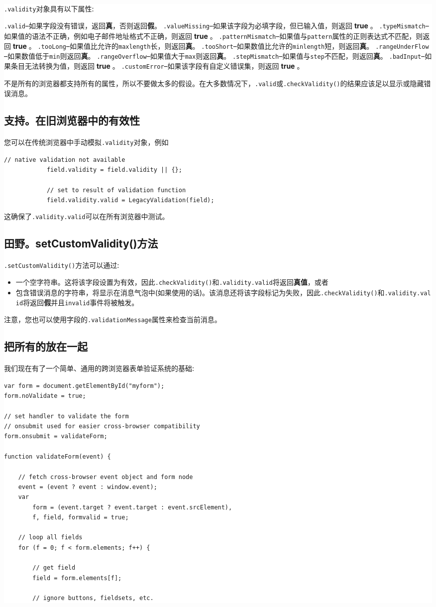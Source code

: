`.validity`对象具有以下属性:

`.valid`–如果字段没有错误，返回**真**，否则返回**假**。
`.valueMissing`–如果该字段为必填字段，但已输入值，则返回 **true** 。
`.typeMismatch`–如果值的语法不正确，例如电子邮件地址格式不正确，则返回 **true** 。
`.patternMismatch`–如果值与`pattern`属性的正则表达式不匹配，则返回 **true** 。
`.tooLong`–如果值比允许的`maxlength`长，则返回**真**。
`.tooShort`–如果数值比允许的`minlength`短，则返回**真**。
`.rangeUnderFlow`–如果数值低于`min`则返回**真**。
`.rangeOverflow`–如果值大于`max`则返回**真**。
`.stepMismatch`–如果值与`step`不匹配，则返回**真**。
`.badInput`–如果条目无法转换为值，则返回 **true** 。
`.customError`–如果该字段有自定义错误集，则返回 **true** 。

不是所有的浏览器都支持所有的属性，所以不要做太多的假设。在大多数情况下，`.valid`或`.checkValidity()`的结果应该足以显示或隐藏错误消息。

## 支持。在旧浏览器中的有效性

您可以在传统浏览器中手动模拟`.validity`对象，例如

```
// native validation not available
			field.validity = field.validity || {};

			// set to result of validation function
			field.validity.valid = LegacyValidation(field);
```

这确保了`.validity.valid`可以在所有浏览器中测试。

## 田野。setCustomValidity()方法

`.setCustomValidity()`方法可以通过:

*   一个空字符串。这将该字段设置为有效，因此`.checkValidity()`和`.validity.valid`将返回**真值**，或者
*   包含错误消息的字符串，将显示在消息气泡中(如果使用的话)。该消息还将该字段标记为失败，因此`.checkValidity()`和`.validity.valid`将返回**假**并且`invalid`事件将被触发。

注意，您也可以使用字段的`.validationMessage`属性来检查当前消息。

## 把所有的放在一起

我们现在有了一个简单、通用的跨浏览器表单验证系统的基础:

```
var form = document.getElementById("myform");
form.noValidate = true;

// set handler to validate the form
// onsubmit used for easier cross-browser compatibility
form.onsubmit = validateForm;

function validateForm(event) {

	// fetch cross-browser event object and form node
	event = (event ? event : window.event);
	var
		form = (event.target ? event.target : event.srcElement),
		f, field, formvalid = true;

	// loop all fields
	for (f = 0; f < form.elements; f++) {

		// get field
		field = form.elements[f];

		// ignore buttons, fieldsets, etc.
```